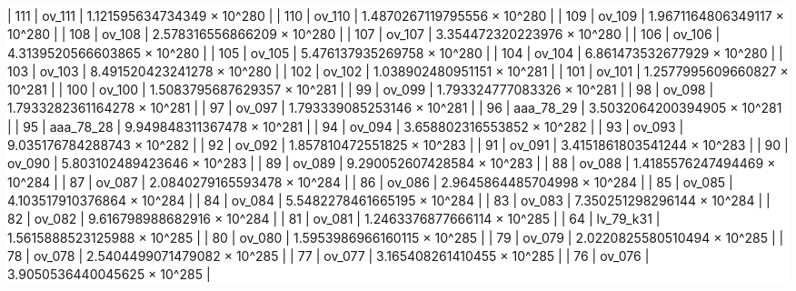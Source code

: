 | 111 | ov_111 | 1.121595634734349 × 10^280 |
| 110 | ov_110 | 1.4870267119795556 × 10^280 |
| 109 | ov_109 | 1.9671164806349117 × 10^280 |
| 108 | ov_108 | 2.578316556866209 × 10^280 |
| 107 | ov_107 | 3.354472320223976 × 10^280 |
| 106 | ov_106 | 4.3139520566603865 × 10^280 |
| 105 | ov_105 | 5.476137935269758 × 10^280 |
| 104 | ov_104 | 6.861473532677929 × 10^280 |
| 103 | ov_103 | 8.491520423241278 × 10^280 |
| 102 | ov_102 | 1.038902480951151 × 10^281 |
| 101 | ov_101 | 1.2577995609660827 × 10^281 |
| 100 | ov_100 | 1.5083795687629357 × 10^281 |
| 99 | ov_099 | 1.793324777083326 × 10^281 |
| 98 | ov_098 | 1.7933282361164278 × 10^281 |
| 97 | ov_097 | 1.793339085253146 × 10^281 |
| 96 | aaa_78_29 | 3.5032064200394905 × 10^281 |
| 95 | aaa_78_28 | 9.949848311367478 × 10^281 |
| 94 | ov_094 | 3.658802316553852 × 10^282 |
| 93 | ov_093 | 9.035176784288743 × 10^282 |
| 92 | ov_092 | 1.857810472551825 × 10^283 |
| 91 | ov_091 | 3.4151861803541244 × 10^283 |
| 90 | ov_090 | 5.803102489423646 × 10^283 |
| 89 | ov_089 | 9.290052607428584 × 10^283 |
| 88 | ov_088 | 1.4185576247494469 × 10^284 |
| 87 | ov_087 | 2.0840279165593478 × 10^284 |
| 86 | ov_086 | 2.9645864485704998 × 10^284 |
| 85 | ov_085 | 4.103517910376864 × 10^284 |
| 84 | ov_084 | 5.5482278461665195 × 10^284 |
| 83 | ov_083 | 7.350251298296144 × 10^284 |
| 82 | ov_082 | 9.616798988682916 × 10^284 |
| 81 | ov_081 | 1.2463376877666114 × 10^285 |
| 64 | lv_79_k31 | 1.5615888523125988 × 10^285 |
| 80 | ov_080 | 1.5953986966160115 × 10^285 |
| 79 | ov_079 | 2.0220825580510494 × 10^285 |
| 78 | ov_078 | 2.5404499071479082 × 10^285 |
| 77 | ov_077 | 3.165408261410455 × 10^285 |
| 76 | ov_076 | 3.9050536440045625 × 10^285 |